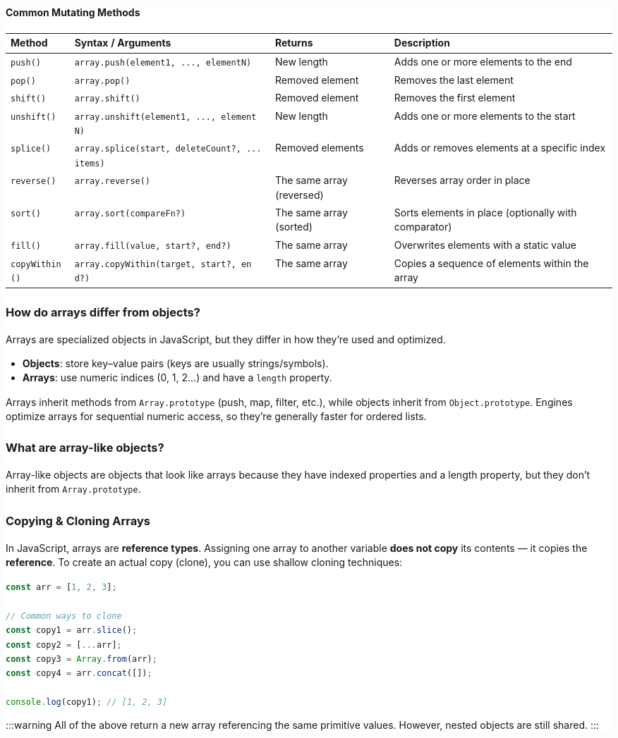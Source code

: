 #### Common Mutating Methods
| Method | Syntax / Arguments | Returns | Description |
|:--------|:-------------------|:---------|:-------------|
| `push()` | `array.push(element1, ..., elementN)` | New length | Adds one or more elements to the end |
| `pop()` | `array.pop()` | Removed element | Removes the last element |
| `shift()` | `array.shift()` | Removed element | Removes the first element |
| `unshift()` | `array.unshift(element1, ..., elementN)` | New length | Adds one or more elements to the start |
| `splice()` | `array.splice(start, deleteCount?, ...items)` | Removed elements | Adds or removes elements at a specific index |
| `reverse()` | `array.reverse()` | The same array (reversed) | Reverses array order in place |
| `sort()` | `array.sort(compareFn?)` | The same array (sorted) | Sorts elements in place (optionally with comparator) |
| `fill()` | `array.fill(value, start?, end?)` | The same array | Overwrites elements with a static value |
| `copyWithin()` | `array.copyWithin(target, start?, end?)` | The same array | Copies a sequence of elements within the array |

### How do arrays differ from objects?
Arrays are specialized objects in JavaScript, but they differ in how they’re used and optimized.
 - **Objects**: store key–value pairs (keys are usually strings/symbols).
 - **Arrays**: use numeric indices (0, 1, 2...) and have a `length` property.

Arrays inherit methods from `Array.prototype` (push, map, filter, etc.), while objects inherit from `Object.prototype`. Engines optimize arrays for sequential numeric access, so they’re generally faster for ordered lists.

### What are array-like objects?
Array-like objects are objects that look like arrays because they have indexed properties and a length property, but they don’t inherit from `Array.prototype`.

### Copying & Cloning Arrays
In JavaScript, arrays are **reference types**. Assigning one array to another variable **does not copy** its contents — it copies the **reference**. To create an actual copy (clone), you can use shallow cloning techniques:
```javascript
const arr = [1, 2, 3];

// Common ways to clone
const copy1 = arr.slice();
const copy2 = [...arr];
const copy3 = Array.from(arr);
const copy4 = arr.concat([]);

console.log(copy1); // [1, 2, 3]
```
:::warning
All of the above return a new array referencing the same primitive values. However, nested objects are still shared.
:::
